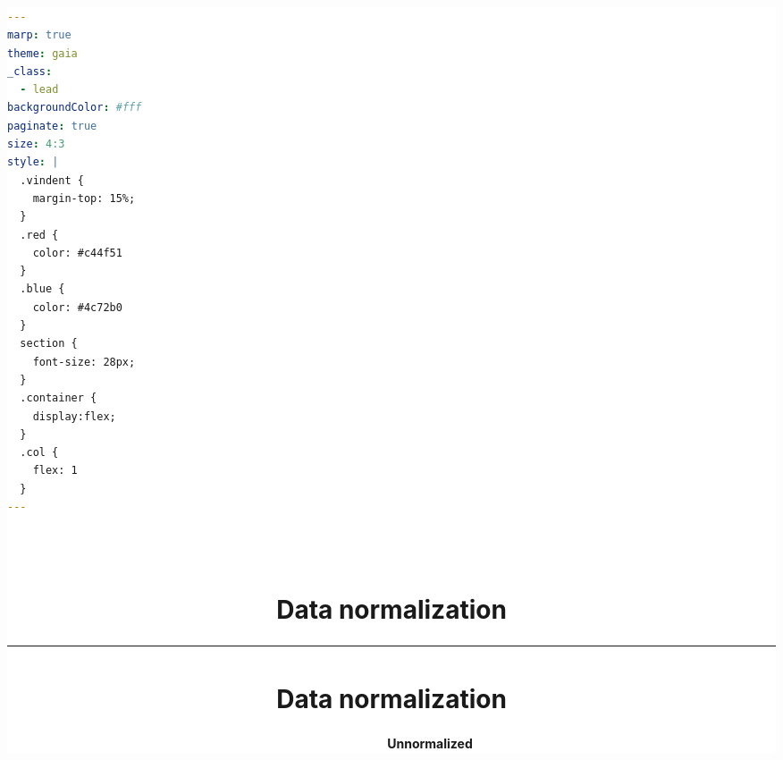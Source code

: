 ```yaml
---
marp: true
theme: gaia
_class:
  - lead
backgroundColor: #fff
paginate: true
size: 4:3
style: |
  .vindent {
    margin-top: 15%;
  }
  .red {
    color: #c44f51
  }
  .blue {
    color: #4c72b0
  }
  section {
    font-size: 28px;
  }
  .container {
    display:flex;
  }
  .col {
    flex: 1
  }
---
```


<style> /* this works for export */ @import url("/Users/skojaku-admin/Documents/projects/teaching/adv-net-sci/adv-net-sci-course/slides/m03/marp-style.css" ); /* this works in preview */ @import url( "marp-style.css" );
</style>


# <center style="margin-top:10%">Data normalization</center>

---

# <center>Data normalization</center>

<div class ="container">
<div class="col" style="margin-left:10%;flex:1">

<center>

#### Unnormalized
